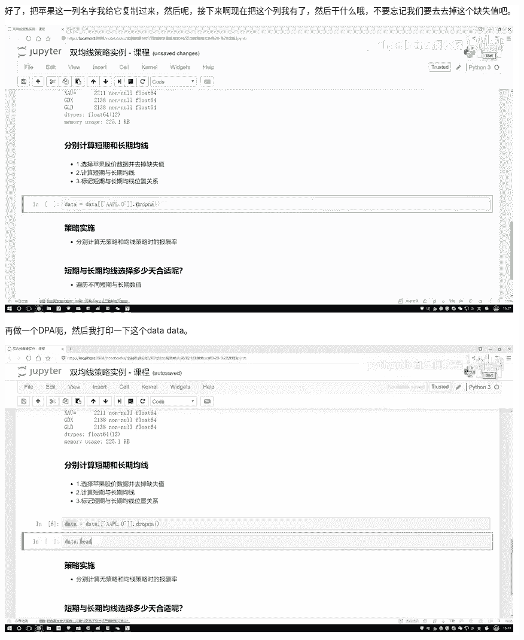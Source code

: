 好了，把苹果这一列名字我给它复制过来，然后呢，接下来啊现在把这个列我有了，然后干什么哦，不要忘记我们要去去掉这个缺失值吧。



![](img/1a87138c248120f918ab4c77c73b7bdc_24.png)

再做一个DPA呃，然后我打印一下这个data data。

![](img/1a87138c248120f918ab4c77c73b7bdc_26.png)
